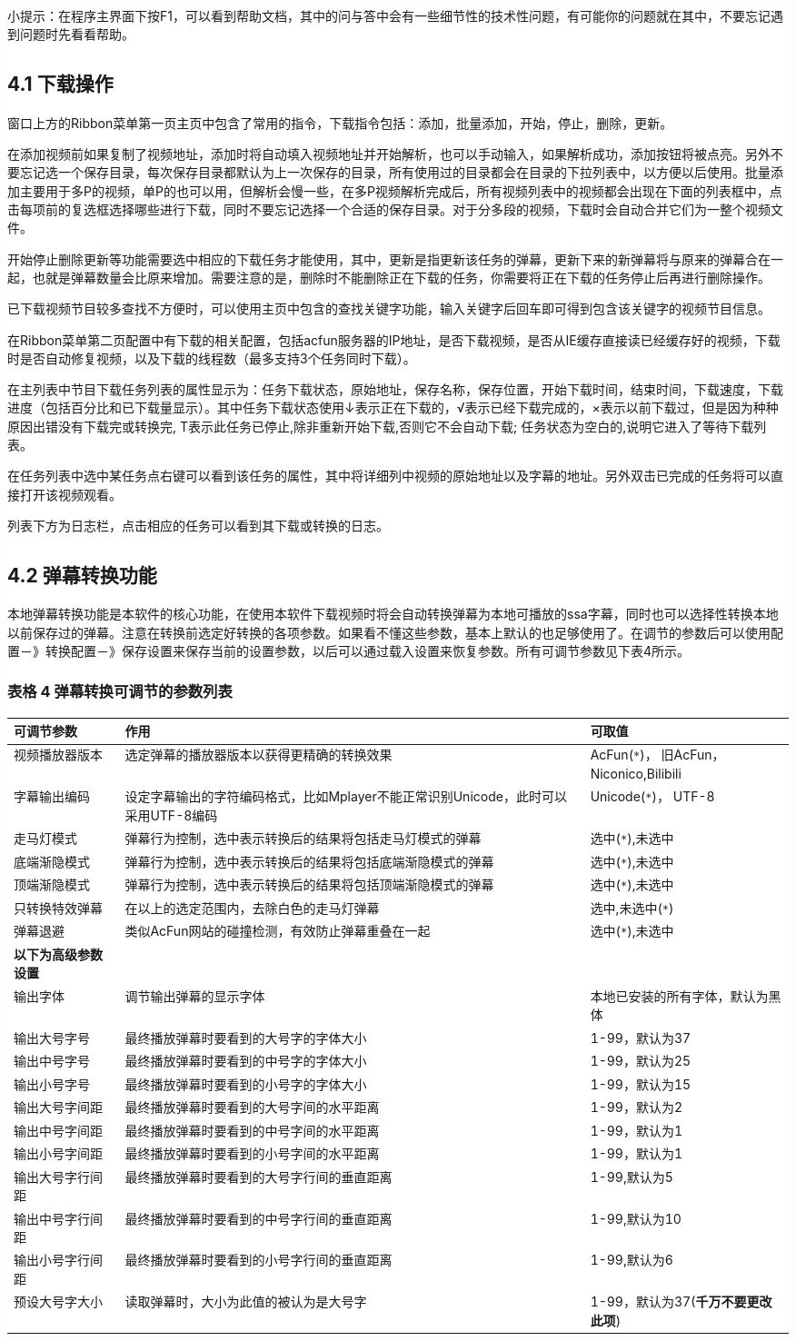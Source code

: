 小提示：在程序主界面下按F1，可以看到帮助文档，其中的问与答中会有一些细节性的技术性问题，有可能你的问题就在其中，不要忘记遇到问题时先看看帮助。

## 4.1 下载操作 ##

窗口上方的Ribbon菜单第一页主页中包含了常用的指令，下载指令包括：添加，批量添加，开始，停止，删除，更新。

在添加视频前如果复制了视频地址，添加时将自动填入视频地址并开始解析，也可以手动输入，如果解析成功，添加按钮将被点亮。另外不要忘记选一个保存目录，每次保存目录都默认为上一次保存的目录，所有使用过的目录都会在目录的下拉列表中，以方便以后使用。批量添加主要用于多P的视频，单P的也可以用，但解析会慢一些，在多P视频解析完成后，所有视频列表中的视频都会出现在下面的列表框中，点击每项前的复选框选择哪些进行下载，同时不要忘记选择一个合适的保存目录。对于分多段的视频，下载时会自动合并它们为一整个视频文件。

开始停止删除更新等功能需要选中相应的下载任务才能使用，其中，更新是指更新该任务的弹幕，更新下来的新弹幕将与原来的弹幕合在一起，也就是弹幕数量会比原来增加。需要注意的是，删除时不能删除正在下载的任务，你需要将正在下载的任务停止后再进行删除操作。

已下载视频节目较多查找不方便时，可以使用主页中包含的查找关键字功能，输入关键字后回车即可得到包含该关键字的视频节目信息。

在Ribbon菜单第二页配置中有下载的相关配置，包括acfun服务器的IP地址，是否下载视频，是否从IE缓存直接读已经缓存好的视频，下载时是否自动修复视频，以及下载的线程数（最多支持3个任务同时下载）。

在主列表中节目下载任务列表的属性显示为：任务下载状态，原始地址，保存名称，保存位置，开始下载时间，结束时间，下载速度，下载进度（包括百分比和已下载量显示）。其中任务下载状态使用↓表示正在下载的，√表示已经下载完成的，×表示以前下载过，但是因为种种原因出错没有下载完或转换完, T表示此任务已停止,除非重新开始下载,否则它不会自动下载; 任务状态为空白的,说明它进入了等待下载列表。

在任务列表中选中某任务点右键可以看到该任务的属性，其中将详细列中视频的原始地址以及字幕的地址。另外双击已完成的任务将可以直接打开该视频观看。

列表下方为日志栏，点击相应的任务可以看到其下载或转换的日志。

## 4.2 弹幕转换功能 ##

本地弹幕转换功能是本软件的核心功能，在使用本软件下载视频时将会自动转换弹幕为本地可播放的ssa字幕，同时也可以选择性转换本地以前保存过的弹幕。注意在转换前选定好转换的各项参数。如果看不懂这些参数，基本上默认的也足够使用了。在调节的参数后可以使用配置－》转换配置－》保存设置来保存当前的设置参数，以后可以通过载入设置来恢复参数。所有可调节参数见下表4所示。

### 表格 4 弹幕转换可调节的参数列表 ###

| **可调节参数** | **作用** | **可取值** |
|:----------|:-------|:--------|
|视频播放器版本    |	选定弹幕的播放器版本以获得更精确的转换效果|	AcFun(`*`)， 旧AcFun，Niconico,Bilibili|
|字幕输出编码     |	设定字幕输出的字符编码格式，比如Mplayer不能正常识别Unicode，此时可以采用UTF-8编码	|Unicode(`*`)， UTF-8|
|走马灯模式	     |弹幕行为控制，选中表示转换后的结果将包括走马灯模式的弹幕|	选中(`*`),未选中|
|底端渐隐模式     |	弹幕行为控制，选中表示转换后的结果将包括底端渐隐模式的弹幕|	选中(`*`),未选中|
|顶端渐隐模式     |	弹幕行为控制，选中表示转换后的结果将包括顶端渐隐模式的弹幕|	选中(`*`),未选中|
|只转换特效弹幕    |	在以上的选定范围内，去除白色的走马灯弹幕|选中,未选中(`*`)|
|弹幕退避       |类似AcFun网站的碰撞检测，有效防止弹幕重叠在一起|选中(`*`),未选中|
| **以下为高级参数设置** |        |         |
|输出字体       |	调节输出弹幕的显示字体|	本地已安装的所有字体，默认为黑体|
|输出大号字号     |	最终播放弹幕时要看到的大号字的字体大小|	1-99，默认为37|
|输出中号字号     |	最终播放弹幕时要看到的中号字的字体大小|	1-99，默认为25|
|输出小号字号     |	最终播放弹幕时要看到的小号字的字体大小|	1-99，默认为15|
|输出大号字间距    |	最终播放弹幕时要看到的大号字间的水平距离|	1-99，默认为2|
|输出中号字间距    |	最终播放弹幕时要看到的中号字间的水平距离|	1-99，默认为1|
|输出小号字间距    |	最终播放弹幕时要看到的小号字间的水平距离|	1-99，默认为1|
|输出大号字行间距   |	最终播放弹幕时要看到的大号字行间的垂直距离|	1-99,默认为5|
|输出中号字行间距   |	最终播放弹幕时要看到的中号字行间的垂直距离|	1-99,默认为10|
|输出小号字行间距   |	最终播放弹幕时要看到的小号字行间的垂直距离|	1-99,默认为6|
|预设大号字大小    |	读取弹幕时，大小为此值的被认为是大号字|	1-99，默认为37(**千万不要更改此项**)|